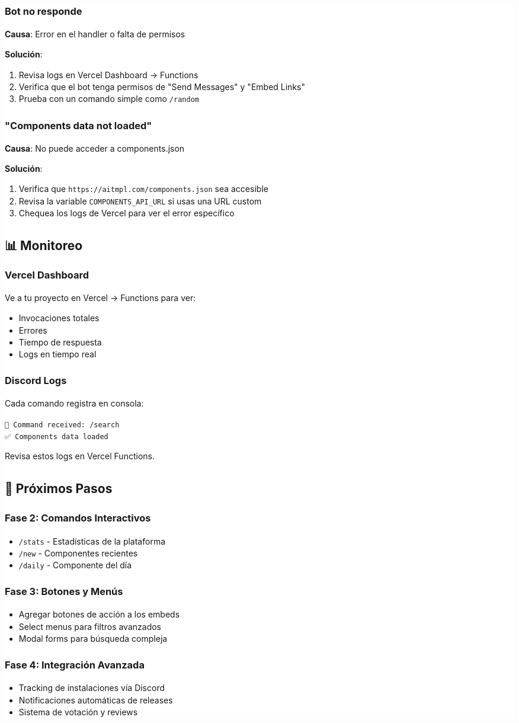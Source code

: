 ### Bot no responde

**Causa**: Error en el handler o falta de permisos

**Solución**:
1. Revisa logs en Vercel Dashboard → Functions
2. Verifica que el bot tenga permisos de "Send Messages" y "Embed Links"
3. Prueba con un comando simple como `/random`

### "Components data not loaded"

**Causa**: No puede acceder a components.json

**Solución**:
1. Verifica que `https://aitmpl.com/components.json` sea accesible
2. Revisa la variable `COMPONENTS_API_URL` si usas una URL custom
3. Chequea los logs de Vercel para ver el error específico

## 📊 Monitoreo

### Vercel Dashboard

Ve a tu proyecto en Vercel → Functions para ver:
- Invocaciones totales
- Errores
- Tiempo de respuesta
- Logs en tiempo real

### Discord Logs

Cada comando registra en consola:
```
🔹 Command received: /search
✅ Components data loaded
```

Revisa estos logs en Vercel Functions.

## 🚀 Próximos Pasos

### Fase 2: Comandos Interactivos
- `/stats` - Estadísticas de la plataforma
- `/new` - Componentes recientes
- `/daily` - Componente del día

### Fase 3: Botones y Menús
- Agregar botones de acción a los embeds
- Select menus para filtros avanzados
- Modal forms para búsqueda compleja

### Fase 4: Integración Avanzada
- Tracking de instalaciones vía Discord
- Notificaciones automáticas de releases
- Sistema de votación y reviews
